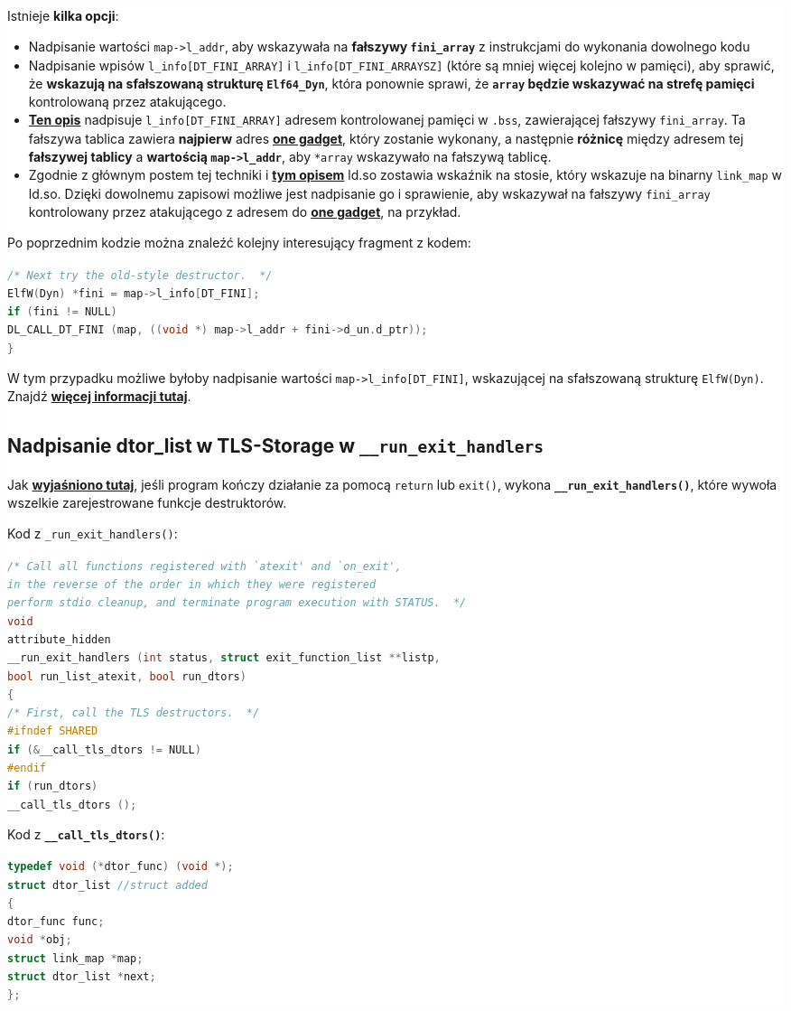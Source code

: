 Istnieje **kilka opcji**:

- Nadpisanie wartości `map->l_addr`, aby wskazywała na **fałszywy `fini_array`** z instrukcjami do wykonania dowolnego kodu
- Nadpisanie wpisów `l_info[DT_FINI_ARRAY]` i `l_info[DT_FINI_ARRAYSZ]` (które są mniej więcej kolejno w pamięci), aby sprawić, że **wskazują na sfałszowaną strukturę `Elf64_Dyn`**, która ponownie sprawi, że **`array` będzie wskazywać na strefę pamięci** kontrolowaną przez atakującego.
- [**Ten opis**](https://github.com/nobodyisnobody/write-ups/tree/main/DanteCTF.2023/pwn/Sentence.To.Hell) nadpisuje `l_info[DT_FINI_ARRAY]` adresem kontrolowanej pamięci w `.bss`, zawierającej fałszywy `fini_array`. Ta fałszywa tablica zawiera **najpierw** adres [**one gadget**](../rop-return-oriented-programing/ret2lib/one-gadget.md), który zostanie wykonany, a następnie **różnicę** między adresem tej **fałszywej tablicy** a **wartością `map->l_addr`**, aby `*array` wskazywało na fałszywą tablicę.
- Zgodnie z głównym postem tej techniki i [**tym opisem**](https://activities.tjhsst.edu/csc/writeups/angstromctf-2021-wallstreet) ld.so zostawia wskaźnik na stosie, który wskazuje na binarny `link_map` w ld.so. Dzięki dowolnemu zapisowi możliwe jest nadpisanie go i sprawienie, aby wskazywał na fałszywy `fini_array` kontrolowany przez atakującego z adresem do [**one gadget**](../rop-return-oriented-programing/ret2lib/one-gadget.md), na przykład.

Po poprzednim kodzie można znaleźć kolejny interesujący fragment z kodem:
```c
/* Next try the old-style destructor.  */
ElfW(Dyn) *fini = map->l_info[DT_FINI];
if (fini != NULL)
DL_CALL_DT_FINI (map, ((void *) map->l_addr + fini->d_un.d_ptr));
}
```
W tym przypadku możliwe byłoby nadpisanie wartości `map->l_info[DT_FINI]`, wskazującej na sfałszowaną strukturę `ElfW(Dyn)`. Znajdź [**więcej informacji tutaj**](https://github.com/nobodyisnobody/docs/blob/main/code.execution.on.last.libc/README.md#2---targetting-ldso-link_map-structure).

## Nadpisanie dtor_list w TLS-Storage w **`__run_exit_handlers`**

Jak [**wyjaśniono tutaj**](https://github.com/nobodyisnobody/docs/blob/main/code.execution.on.last.libc/README.md#5---code-execution-via-tls-storage-dtor_list-overwrite), jeśli program kończy działanie za pomocą `return` lub `exit()`, wykona **`__run_exit_handlers()`**, które wywoła wszelkie zarejestrowane funkcje destruktorów.

Kod z `_run_exit_handlers()`:
```c
/* Call all functions registered with `atexit' and `on_exit',
in the reverse of the order in which they were registered
perform stdio cleanup, and terminate program execution with STATUS.  */
void
attribute_hidden
__run_exit_handlers (int status, struct exit_function_list **listp,
bool run_list_atexit, bool run_dtors)
{
/* First, call the TLS destructors.  */
#ifndef SHARED
if (&__call_tls_dtors != NULL)
#endif
if (run_dtors)
__call_tls_dtors ();
```
Kod z **`__call_tls_dtors()`**:
```c
typedef void (*dtor_func) (void *);
struct dtor_list //struct added
{
dtor_func func;
void *obj;
struct link_map *map;
struct dtor_list *next;
};
```